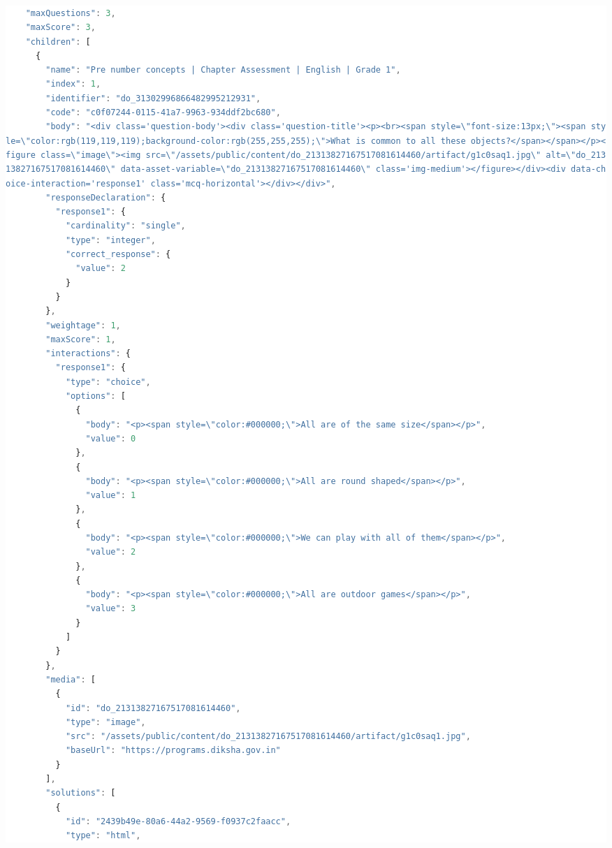 ```js
    "maxQuestions": 3,
    "maxScore": 3,
    "children": [
      {
        "name": "Pre number concepts | Chapter Assessment | English | Grade 1",
        "index": 1,
        "identifier": "do_31302996866482995212931",
        "code": "c0f07244-0115-41a7-9963-934ddf2bc680",
        "body": "<div class='question-body'><div class='question-title'><p><br><span style=\"font-size:13px;\"><span style=\"color:rgb(119,119,119);background-color:rgb(255,255,255);\">What is common to all these objects?</span></span></p><figure class=\"image\"><img src=\"/assets/public/content/do_21313827167517081614460/artifact/g1c0saq1.jpg\" alt=\"do_21313827167517081614460\" data-asset-variable=\"do_21313827167517081614460\" class='img-medium'></figure></div><div data-choice-interaction='response1' class='mcq-horizontal'></div></div>",
        "responseDeclaration": {
          "response1": {
            "cardinality": "single",
            "type": "integer",
            "correct_response": {
              "value": 2
            }
          }
        },
        "weightage": 1,
        "maxScore": 1,
        "interactions": {
          "response1": {
            "type": "choice",
            "options": [
              {
                "body": "<p><span style=\"color:#000000;\">All are of the same size</span></p>",
                "value": 0
              },
              {
                "body": "<p><span style=\"color:#000000;\">All are round shaped</span></p>",
                "value": 1
              },
              {
                "body": "<p><span style=\"color:#000000;\">We can play with all of them</span></p>",
                "value": 2
              },
              {
                "body": "<p><span style=\"color:#000000;\">All are outdoor games</span></p>",
                "value": 3
              }
            ]
          }
        },
        "media": [
          {
            "id": "do_21313827167517081614460",
            "type": "image",
            "src": "/assets/public/content/do_21313827167517081614460/artifact/g1c0saq1.jpg",
            "baseUrl": "https://programs.diksha.gov.in"
          }
        ],
        "solutions": [
          {
            "id": "2439b49e-80a6-44a2-9569-f0937c2faacc",
            "type": "html",
```